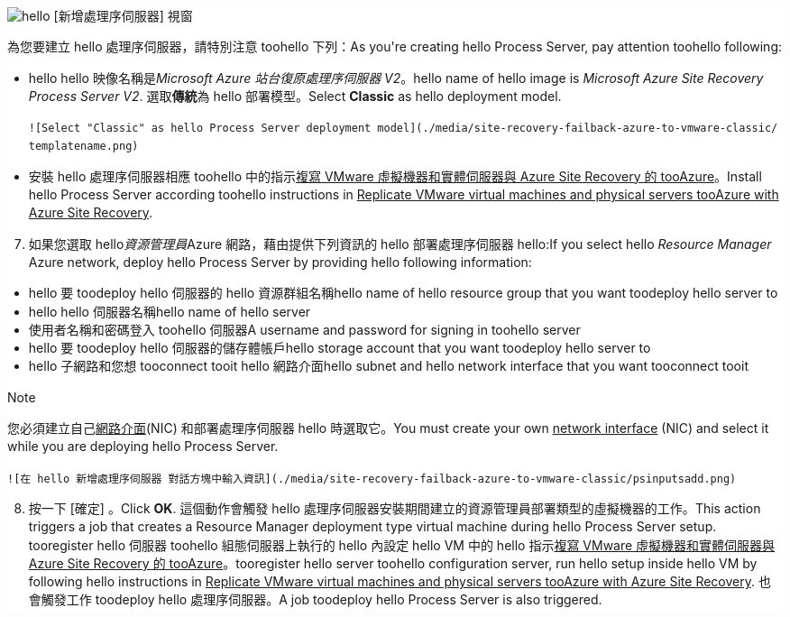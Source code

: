  ![hello [新增處理序伺服器] 視窗](./media/site-recovery-failback-azure-to-vmware-classic/add-classic.png)

 <span data-ttu-id="b621f-188">為您要建立 hello 處理序伺服器，請特別注意 toohello 下列：</span><span class="sxs-lookup"><span data-stu-id="b621f-188">As you're creating hello Process Server, pay attention toohello following:</span></span>
 * <span data-ttu-id="b621f-189">hello hello 映像名稱是*Microsoft Azure 站台復原處理序伺服器 V2*。</span><span class="sxs-lookup"><span data-stu-id="b621f-189">hello name of hello image is *Microsoft Azure Site Recovery Process Server V2*.</span></span> <span data-ttu-id="b621f-190">選取**傳統**為 hello 部署模型。</span><span class="sxs-lookup"><span data-stu-id="b621f-190">Select **Classic** as hello deployment model.</span></span>

       ![Select "Classic" as hello Process Server deployment model](./media/site-recovery-failback-azure-to-vmware-classic/templatename.png)
 * <span data-ttu-id="b621f-191">安裝 hello 處理序伺服器相應 toohello 中的指示[複寫 VMware 虛擬機器和實體伺服器與 Azure Site Recovery 的 tooAzure](site-recovery-vmware-to-azure-classic.md)。</span><span class="sxs-lookup"><span data-stu-id="b621f-191">Install hello Process Server according toohello instructions in [Replicate VMware virtual machines and physical servers tooAzure with Azure Site Recovery](site-recovery-vmware-to-azure-classic.md).</span></span>
7. <span data-ttu-id="b621f-192">如果您選取 hello*資源管理員*Azure 網路，藉由提供下列資訊的 hello 部署處理序伺服器 hello:</span><span class="sxs-lookup"><span data-stu-id="b621f-192">If you select hello *Resource Manager* Azure network, deploy hello Process Server by providing hello following information:</span></span>

  * <span data-ttu-id="b621f-193">hello 要 toodeploy hello 伺服器的 hello 資源群組名稱</span><span class="sxs-lookup"><span data-stu-id="b621f-193">hello name of hello resource group that you want toodeploy hello server to</span></span>
  * <span data-ttu-id="b621f-194">hello hello 伺服器名稱</span><span class="sxs-lookup"><span data-stu-id="b621f-194">hello name of hello server</span></span>
  * <span data-ttu-id="b621f-195">使用者名稱和密碼登入 toohello 伺服器</span><span class="sxs-lookup"><span data-stu-id="b621f-195">A username and password for signing in toohello server</span></span>
  * <span data-ttu-id="b621f-196">hello 要 toodeploy hello 伺服器的儲存體帳戶</span><span class="sxs-lookup"><span data-stu-id="b621f-196">hello storage account that you want toodeploy hello server to</span></span>
  * <span data-ttu-id="b621f-197">hello 子網路和您想 tooconnect tooit hello 網路介面</span><span class="sxs-lookup"><span data-stu-id="b621f-197">hello subnet and hello network interface that you want tooconnect tooit</span></span>
   >[!NOTE]
   ><span data-ttu-id="b621f-198">您必須建立自己[網路介面](../virtual-network/virtual-networks-multiple-nics.md)(NIC) 和部署處理序伺服器 hello 時選取它。</span><span class="sxs-lookup"><span data-stu-id="b621f-198">You must create your own [network interface](../virtual-network/virtual-networks-multiple-nics.md) (NIC) and select it while you are deploying hello Process Server.</span></span>

    ![在 hello 新增處理序伺服器 對話方塊中輸入資訊](./media/site-recovery-failback-azure-to-vmware-classic/psinputsadd.png)

8. <span data-ttu-id="b621f-200">按一下 [確定] 。</span><span class="sxs-lookup"><span data-stu-id="b621f-200">Click **OK**.</span></span> <span data-ttu-id="b621f-201">這個動作會觸發 hello 處理序伺服器安裝期間建立的資源管理員部署類型的虛擬機器的工作。</span><span class="sxs-lookup"><span data-stu-id="b621f-201">This action triggers a job that creates a Resource Manager deployment type virtual machine during hello Process Server setup.</span></span> <span data-ttu-id="b621f-202">tooregister hello 伺服器 toohello 組態伺服器上執行的 hello 內設定 hello VM 中的 hello 指示[複寫 VMware 虛擬機器和實體伺服器與 Azure Site Recovery 的 tooAzure](site-recovery-vmware-to-azure-classic.md)。</span><span class="sxs-lookup"><span data-stu-id="b621f-202">tooregister hello server toohello configuration server, run hello setup inside hello VM by following hello instructions in [Replicate VMware virtual machines and physical servers tooAzure with Azure Site Recovery](site-recovery-vmware-to-azure-classic.md).</span></span> <span data-ttu-id="b621f-203">也會觸發工作 toodeploy hello 處理序伺服器。</span><span class="sxs-lookup"><span data-stu-id="b621f-203">A job toodeploy hello Process Server is also triggered.</span></span>
